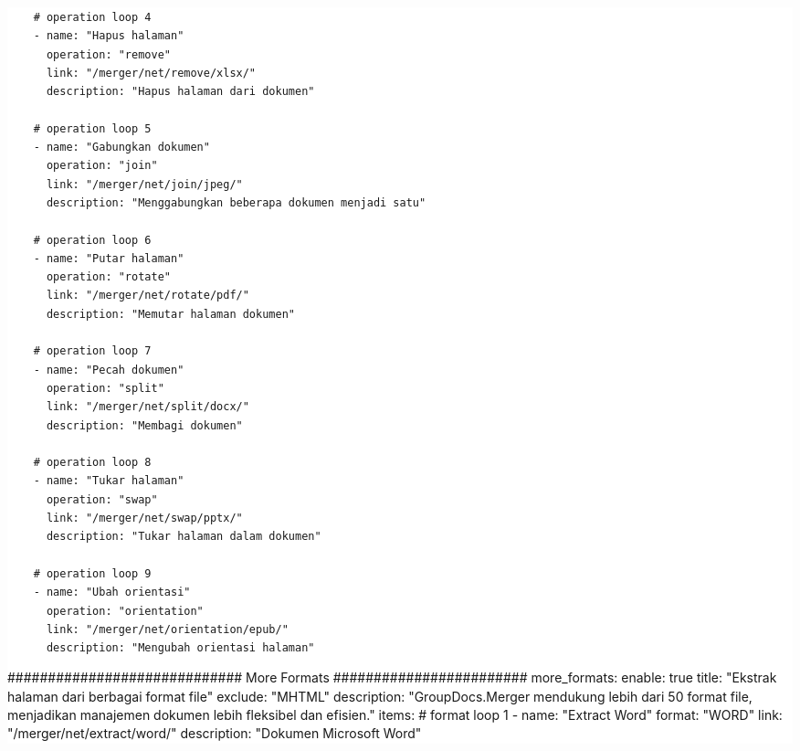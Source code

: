         # operation loop 4
        - name: "Hapus halaman"
          operation: "remove"
          link: "/merger/net/remove/xlsx/"
          description: "Hapus halaman dari dokumen"

        # operation loop 5
        - name: "Gabungkan dokumen"
          operation: "join"
          link: "/merger/net/join/jpeg/"
          description: "Menggabungkan beberapa dokumen menjadi satu"

        # operation loop 6
        - name: "Putar halaman"
          operation: "rotate"
          link: "/merger/net/rotate/pdf/"
          description: "Memutar halaman dokumen"

        # operation loop 7
        - name: "Pecah dokumen"
          operation: "split"
          link: "/merger/net/split/docx/"
          description: "Membagi dokumen"

        # operation loop 8
        - name: "Tukar halaman"
          operation: "swap"
          link: "/merger/net/swap/pptx/"
          description: "Tukar halaman dalam dokumen"

        # operation loop 9
        - name: "Ubah orientasi"
          operation: "orientation"
          link: "/merger/net/orientation/epub/"
          description: "Mengubah orientasi halaman"
          
        
          
############################# More Formats ########################
more_formats:
    enable: true
    title: "Ekstrak halaman dari berbagai format file"
    exclude: "MHTML"
    description: "GroupDocs.Merger mendukung lebih dari 50 format file, menjadikan manajemen dokumen lebih fleksibel dan efisien."
    items: 
        # format loop 1
        - name: "Extract Word"
          format: "WORD"
          link: "/merger/net/extract/word/"
          description: "Dokumen Microsoft Word"

